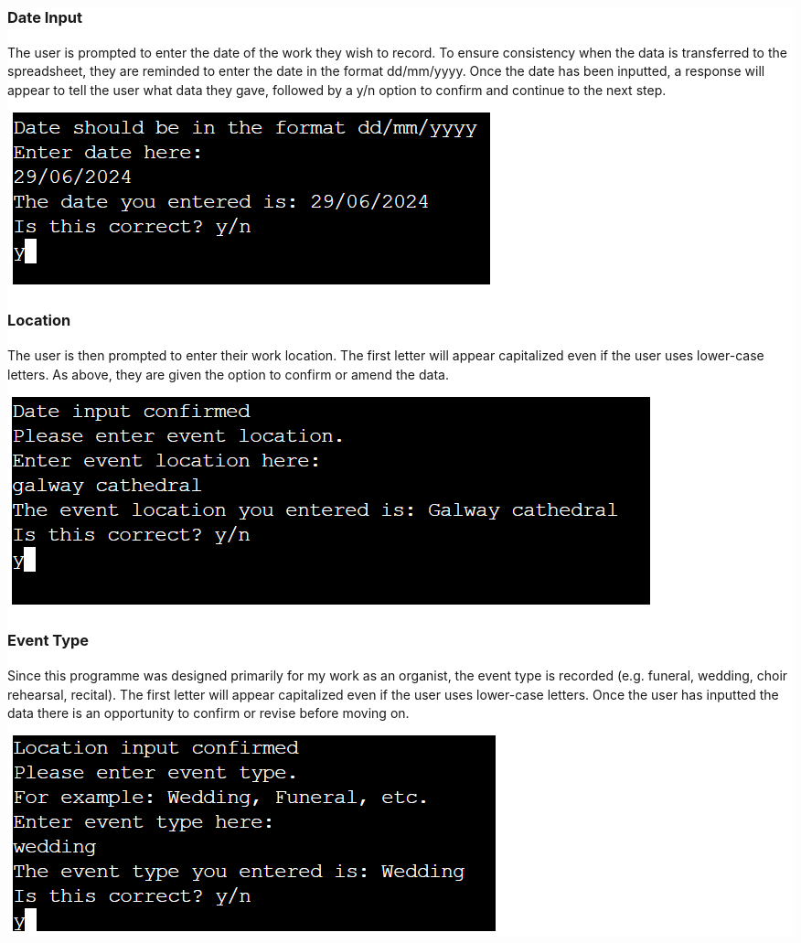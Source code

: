     
### Date Input   
The user is prompted to enter the date of the work they wish to record. To ensure consistency when the data is transferred to the spreadsheet, they are reminded to enter the date in the format dd/mm/yyyy. Once the date has been inputted, a response will appear to tell the user what data they gave, followed by a y/n option to confirm and continue to the next step.

![Date input screenshot](documentation/date_input.png)
  
  
### Location 
The user is then prompted to enter their work location. The first letter will appear capitalized even if the user uses lower-case letters. As above, they are given the option to confirm or amend the data. 

![Location screenshot](documentation/location_input.png)  
  
    
### Event Type 
Since this programme was designed primarily for my work as an organist, the event type is recorded (e.g. funeral, wedding, choir rehearsal, recital). The first letter will appear capitalized even if the user uses lower-case letters. Once the user has inputted the data there is an opportunity to confirm or revise before moving on.

![Event type screenshot](documentation/event_input.png)
  